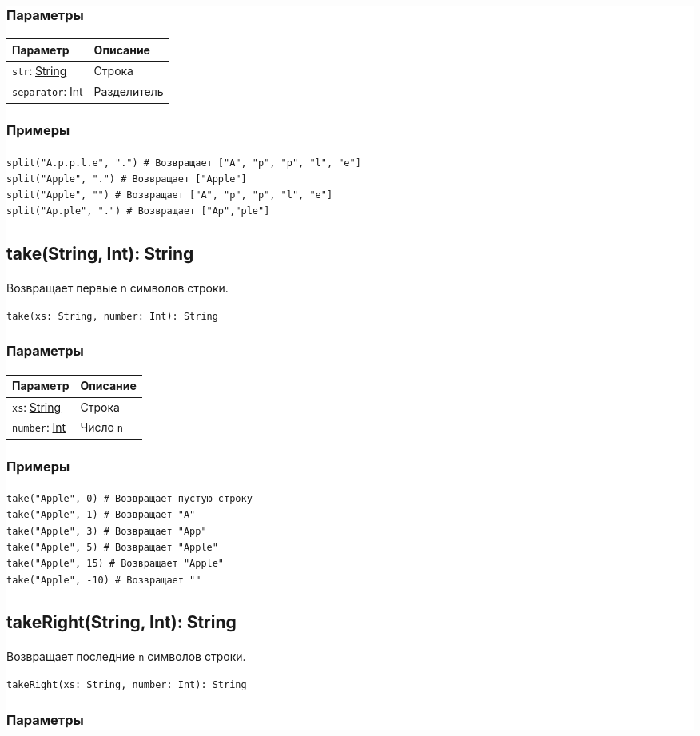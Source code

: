 ### Параметры

| Параметр | Описание |
| :--- | :--- |
| `str`: [String](/ru/ride/data-types/string) | Строка |
| `separator`: [Int](/ru/ride/data-types/int) | Разделитель |

### Примеры

```ride
split("A.p.p.l.e", ".") # Возвращает ["A", "p", "p", "l", "e"]
split("Apple", ".") # Возвращает ["Apple"]
split("Apple", "") # Возвращает ["A", "p", "p", "l", "e"]
split("Ap.ple", ".") # Возвращает ["Ap","ple"]
```

## take(String, Int): String<a id=take></a>

Возвращает первые n символов строки.

``` ride
take(xs: String, number: Int): String
```

### Параметры

| Параметр | Описание |
| :--- | :--- |
| `xs`: [String](/ru/ride/data-types/string) | Строка |
| `number`: [Int](/ru/ride/data-types/int) | Число `n` |

### Примеры

```ride
take("Apple", 0) # Возвращает пустую строку
take("Apple", 1) # Возвращает "A"
take("Apple", 3) # Возвращает "App"
take("Apple", 5) # Возвращает "Apple"
take("Apple", 15) # Возвращает "Apple"
take("Apple", -10) # Возвращает ""
```

## takeRight(String, Int): String<a id=take-right></a>

Возвращает последние `n` символов строки.

``` ride
takeRight(xs: String, number: Int): String
```

### Параметры
